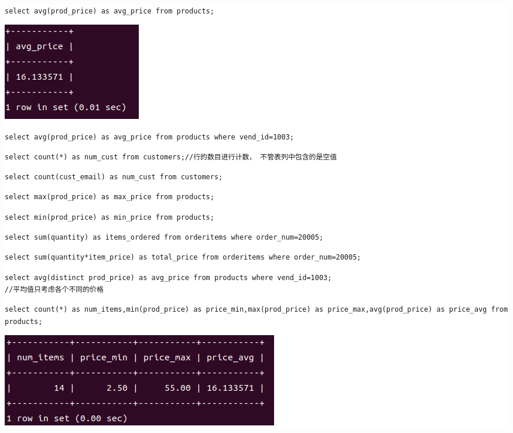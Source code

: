 ```
select avg(prod_price) as avg_price from products;
```

![image-20220729181801358](./image/image-20220729181801358.png)

```
select avg(prod_price) as avg_price from products where vend_id=1003;
```

```
select count(*) as num_cust from customers;//行的数目进行计数， 不管表列中包含的是空值
```

```
select count(cust_email) as num_cust from customers;
```

```
select max(prod_price) as max_price from products;
```

```
select min(prod_price) as min_price from products;
```

```
select sum(quantity) as items_ordered from orderitems where order_num=20005;
```

```
select sum(quantity*item_price) as total_price from orderitems where order_num=20005;
```

```
select avg(distinct prod_price) as avg_price from products where vend_id=1003;
//平均值只考虑各个不同的价格
```

```
select count(*) as num_items,min(prod_price) as price_min,max(prod_price) as price_max,avg(prod_price) as price_avg from products;
```

![image-20220729183358262](./image/image-20220729183358262.png)
